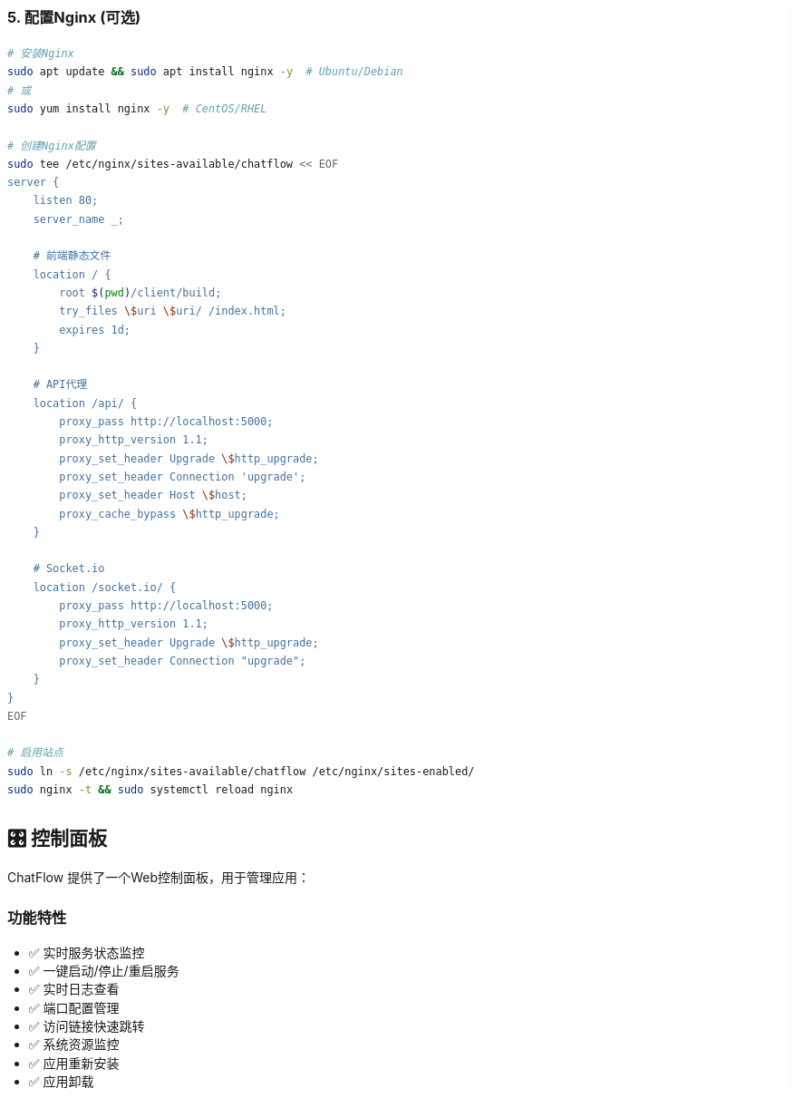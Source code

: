 ### 5. 配置Nginx (可选)

```bash
# 安装Nginx
sudo apt update && sudo apt install nginx -y  # Ubuntu/Debian
# 或
sudo yum install nginx -y  # CentOS/RHEL

# 创建Nginx配置
sudo tee /etc/nginx/sites-available/chatflow << EOF
server {
    listen 80;
    server_name _;
    
    # 前端静态文件
    location / {
        root $(pwd)/client/build;
        try_files \$uri \$uri/ /index.html;
        expires 1d;
    }
    
    # API代理
    location /api/ {
        proxy_pass http://localhost:5000;
        proxy_http_version 1.1;
        proxy_set_header Upgrade \$http_upgrade;
        proxy_set_header Connection 'upgrade';
        proxy_set_header Host \$host;
        proxy_cache_bypass \$http_upgrade;
    }
    
    # Socket.io
    location /socket.io/ {
        proxy_pass http://localhost:5000;
        proxy_http_version 1.1;
        proxy_set_header Upgrade \$http_upgrade;
        proxy_set_header Connection "upgrade";
    }
}
EOF

# 启用站点
sudo ln -s /etc/nginx/sites-available/chatflow /etc/nginx/sites-enabled/
sudo nginx -t && sudo systemctl reload nginx
```

## 🎛️ 控制面板

ChatFlow 提供了一个Web控制面板，用于管理应用：

### 功能特性
- ✅ 实时服务状态监控
- ✅ 一键启动/停止/重启服务
- ✅ 实时日志查看
- ✅ 端口配置管理
- ✅ 访问链接快速跳转
- ✅ 系统资源监控
- ✅ 应用重新安装
- ✅ 应用卸载
